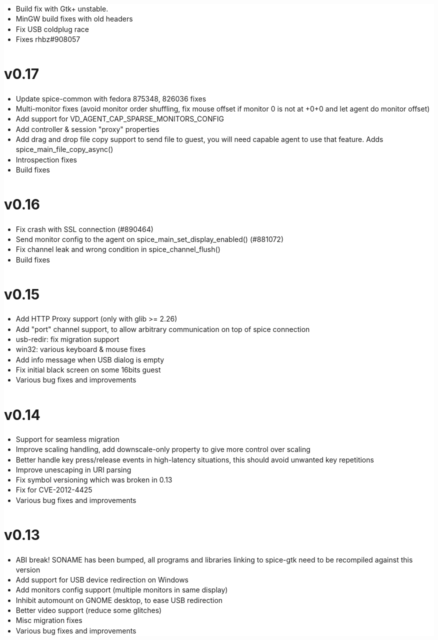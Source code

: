 - Build fix with Gtk+ unstable.
- MinGW build fixes with old headers
- Fix USB coldplug race
- Fixes rhbz#908057

v0.17
=====

- Update spice-common with fedora 875348, 826036 fixes
- Multi-monitor fixes (avoid monitor order shuffling, fix mouse offset
  if monitor 0 is not at +0+0 and let agent do monitor offset)
- Add support for VD_AGENT_CAP_SPARSE_MONITORS_CONFIG
- Add controller & session "proxy" properties
- Add drag and drop file copy support to send file to guest, you will
  need capable agent to use that feature. Adds spice_main_file_copy_async()
- Introspection fixes
- Build fixes

v0.16
=====

- Fix crash with SSL connection (#890464)
- Send monitor config to the agent on spice_main_set_display_enabled() (#881072)
- Fix channel leak and wrong condition in spice_channel_flush()
- Build fixes

v0.15
=====

- Add HTTP Proxy support (only with glib >= 2.26)
- Add "port" channel support, to allow arbitrary communication on top
  of spice connection
- usb-redir: fix migration support
- win32: various keyboard & mouse fixes
- Add info message when USB dialog is empty
- Fix initial black screen on some 16bits guest
- Various bug fixes and improvements

v0.14
=====

- Support for seamless migration
- Improve scaling handling, add downscale-only property to give more
  control over scaling
- Better handle key press/release events in high-latency situations,
  this should avoid unwanted key repetitions
- Improve unescaping in URI parsing
- Fix symbol versioning which was broken in 0.13
- Fix for CVE-2012-4425
- Various bug fixes and improvements

v0.13
=====

- ABI break! SONAME has been bumped, all programs and libraries
  linking to spice-gtk need to be recompiled against this version
- Add support for USB device redirection on Windows
- Add monitors config support (multiple monitors in same display)
- Inhibit automount on GNOME desktop, to ease USB redirection
- Better video support (reduce some glitches)
- Misc migration fixes
- Various bug fixes and improvements
